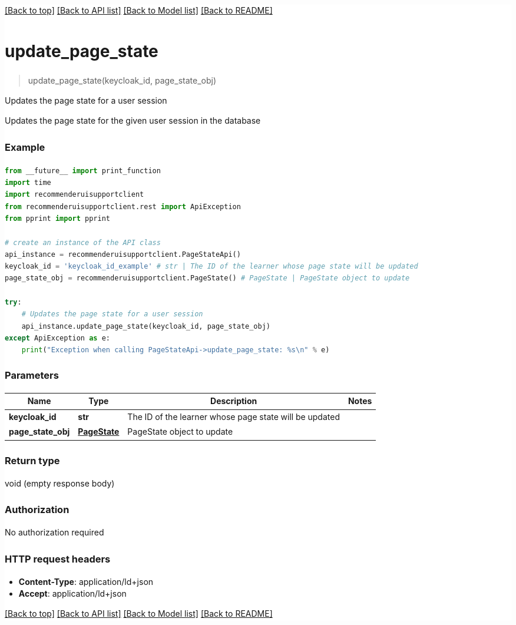 [[Back to top]](#) [[Back to API list]](../README.md#documentation-for-api-endpoints) [[Back to Model list]](../README.md#documentation-for-models) [[Back to README]](../README.md)

# **update_page_state**
> update_page_state(keycloak_id, page_state_obj)

Updates the page state for a user session

Updates the page state for the given user session in the database

### Example
```python
from __future__ import print_function
import time
import recommenderuisupportclient
from recommenderuisupportclient.rest import ApiException
from pprint import pprint

# create an instance of the API class
api_instance = recommenderuisupportclient.PageStateApi()
keycloak_id = 'keycloak_id_example' # str | The ID of the learner whose page state will be updated
page_state_obj = recommenderuisupportclient.PageState() # PageState | PageState object to update

try:
    # Updates the page state for a user session
    api_instance.update_page_state(keycloak_id, page_state_obj)
except ApiException as e:
    print("Exception when calling PageStateApi->update_page_state: %s\n" % e)
```

### Parameters

Name | Type | Description  | Notes
------------- | ------------- | ------------- | -------------
 **keycloak_id** | **str**| The ID of the learner whose page state will be updated | 
 **page_state_obj** | [**PageState**](PageState.md)| PageState object to update | 

### Return type

void (empty response body)

### Authorization

No authorization required

### HTTP request headers

 - **Content-Type**: application/ld+json
 - **Accept**: application/ld+json

[[Back to top]](#) [[Back to API list]](../README.md#documentation-for-api-endpoints) [[Back to Model list]](../README.md#documentation-for-models) [[Back to README]](../README.md)

